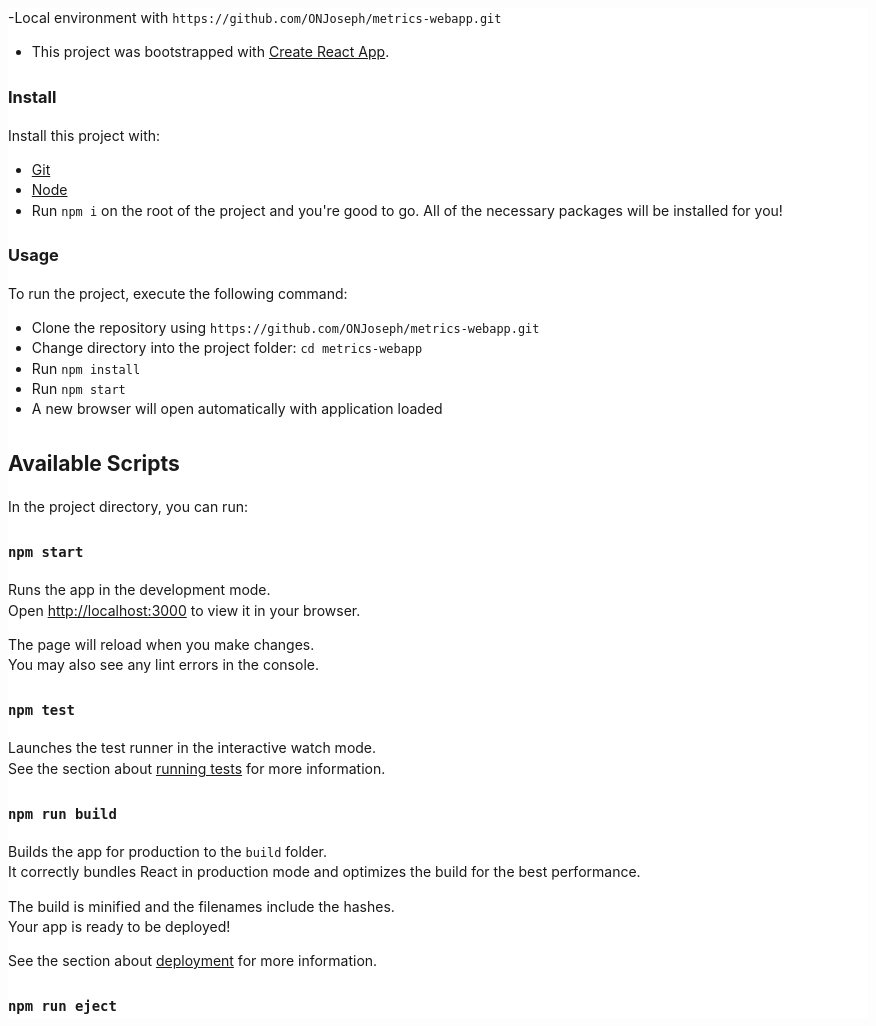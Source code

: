 -Local environment with `https://github.com/ONJoseph/metrics-webapp.git`

- This project was bootstrapped with [Create React App](https://github.com/facebook/create-react-app).

### Install

Install this project with:

- [Git](https://git-scm.com/downloads)
- [Node](https://nodejs.org/en/download/)
- Run `npm i` on the root of the project and you're good to go. All of the necessary packages will be installed for you!

### Usage

To run the project, execute the following command:

- Clone the repository using `https://github.com/ONJoseph/metrics-webapp.git`
- Change directory into the project folder: `cd metrics-webapp`
- Run `npm install`
- Run `npm start`
- A new browser will open automatically with application loaded

## Available Scripts

In the project directory, you can run:

### `npm start`

Runs the app in the development mode.\
Open [http://localhost:3000](http://localhost:3000) to view it in your browser.

The page will reload when you make changes.\
You may also see any lint errors in the console.

### `npm test`

Launches the test runner in the interactive watch mode.\
See the section about [running tests](https://facebook.github.io/create-react-app/docs/running-tests) for more information.

### `npm run build`

Builds the app for production to the `build` folder.\
It correctly bundles React in production mode and optimizes the build for the best performance.

The build is minified and the filenames include the hashes.\
Your app is ready to be deployed!

See the section about [deployment](https://facebook.github.io/create-react-app/docs/deployment) for more information.

### `npm run eject`
